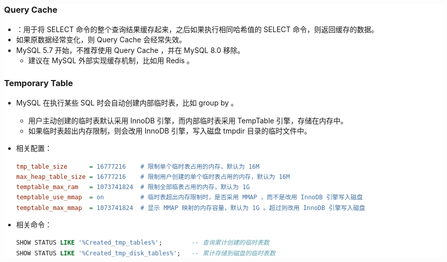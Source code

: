 ### Query Cache

- ：用于将 SELECT 命令的整个查询结果缓存起来，之后如果执行相同哈希值的 SELECT 命令，则返回缓存的数据。
- 如果原数据经常变化，则 Query Cache 会经常失效。
- MySQL 5.7 开始，不推荐使用 Query Cache ，并在 MySQL 8.0 移除。
  - 建议在 MySQL 外部实现缓存机制，比如用 Redis 。

### Temporary Table

- MySQL 在执行某些 SQL 时会自动创建内部临时表，比如 group by 。
  - 用户主动创建的临时表默认采用 InnoDB 引擎，而内部临时表采用 TempTable 引擎，存储在内存中。
  - 如果临时表超出内存限制，则会改用 InnoDB 引擎，写入磁盘 tmpdir 目录的临时文件中。

- 相关配置：
  ```ini
  tmp_table_size      = 16777216    # 限制单个临时表占用的内存，默认为 16M
  max_heap_table_size = 16777216    # 限制用户创建的单个临时表占用的内存，默认为 16M
  temptable_max_ram   = 1073741824  # 限制全部临表占用的内存，默认为 1G
  temptable_use_mmap  = on          # 临时表超出内存限制时，是否采用 MMAP ，而不是改用 InnoDB 引擎写入磁盘
  temptable_max_mmap  = 1073741824  # 显示 MMAP 映射的内存容量，默认为 1G 。超过则改用 InnoDB 引擎写入磁盘
  ```

- 相关命令：
  ```sql
  SHOW STATUS LIKE '%Created_tmp_tables%';        -- 查询累计创建的临时表数
  SHOW STATUS LIKE '%Created_tmp_disk_tables%';   -- 累计存储到磁盘的临时表数
  ```
